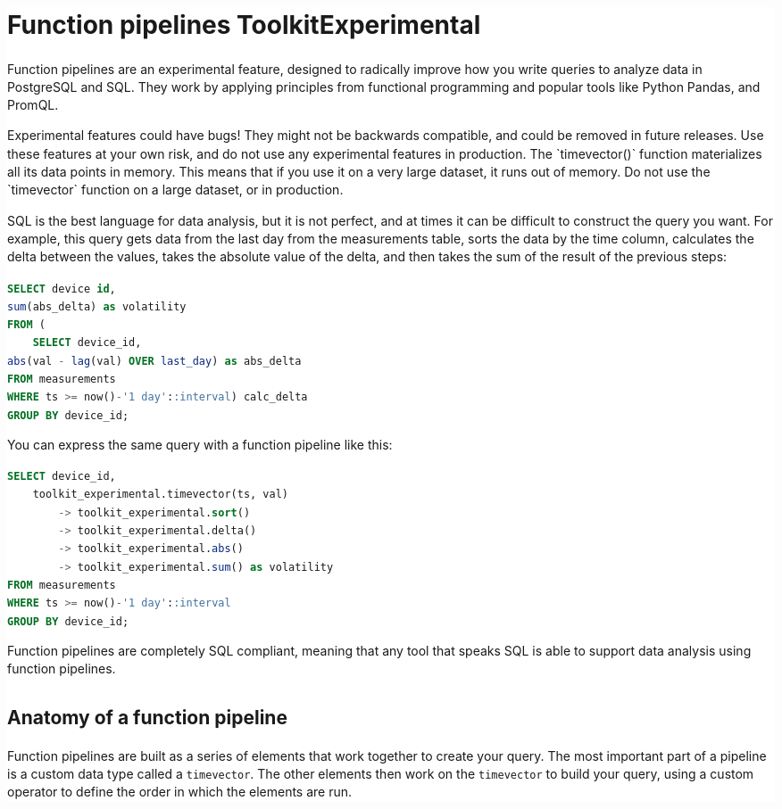 # Function pipelines <tag type="toolkit">Toolkit</tag><tag type="experimental">Experimental</tag>
Function pipelines are an experimental feature, designed to radically improve
how you write queries to analyze data in PostgreSQL and SQL. They work by
applying principles from functional programming and popular tools like Python
Pandas, and PromQL.

<highlight type="warning">
Experimental features could have bugs! They might not be backwards compatible,
and could be removed in future releases. Use these features at your own risk,
and do not use any experimental features in production. 
</highlight>

<highlight type="important">
The `timevector()` function materializes all its data points in 
memory. This means that if you use it on a very large dataset, 
it runs out of memory. Do not use the `timevector` function 
on a large dataset, or in production.
</highlight>

SQL is the best language for data analysis, but it is not perfect, and at times
it can be difficult to construct the query you want. For example, this query gets data from the last day from the measurements table, sorts the data by the time column, calculates the delta between the values, takes the absolute value of the delta, and then takes the sum of the result of the previous steps:
```sql
SELECT device id,
sum(abs_delta) as volatility
FROM (
	SELECT device_id,
abs(val - lag(val) OVER last_day) as abs_delta
FROM measurements
WHERE ts >= now()-'1 day'::interval) calc_delta
GROUP BY device_id;
```

You can express the same query with a function pipeline like this:
```sql
SELECT device_id,
    toolkit_experimental.timevector(ts, val)
        -> toolkit_experimental.sort()
        -> toolkit_experimental.delta()
        -> toolkit_experimental.abs()
        -> toolkit_experimental.sum() as volatility
FROM measurements
WHERE ts >= now()-'1 day'::interval
GROUP BY device_id;
```

Function pipelines are completely SQL compliant, meaning that any tool that
speaks SQL is able to support data analysis using function pipelines.

## Anatomy of a function pipeline
Function pipelines are built as a series of elements that work together to
create your query. The most important part of a pipeline is a custom data type
called a `timevector`. The other elements then work on the `timevector` to build
your query, using a custom operator to define the order in which the elements
are run.
